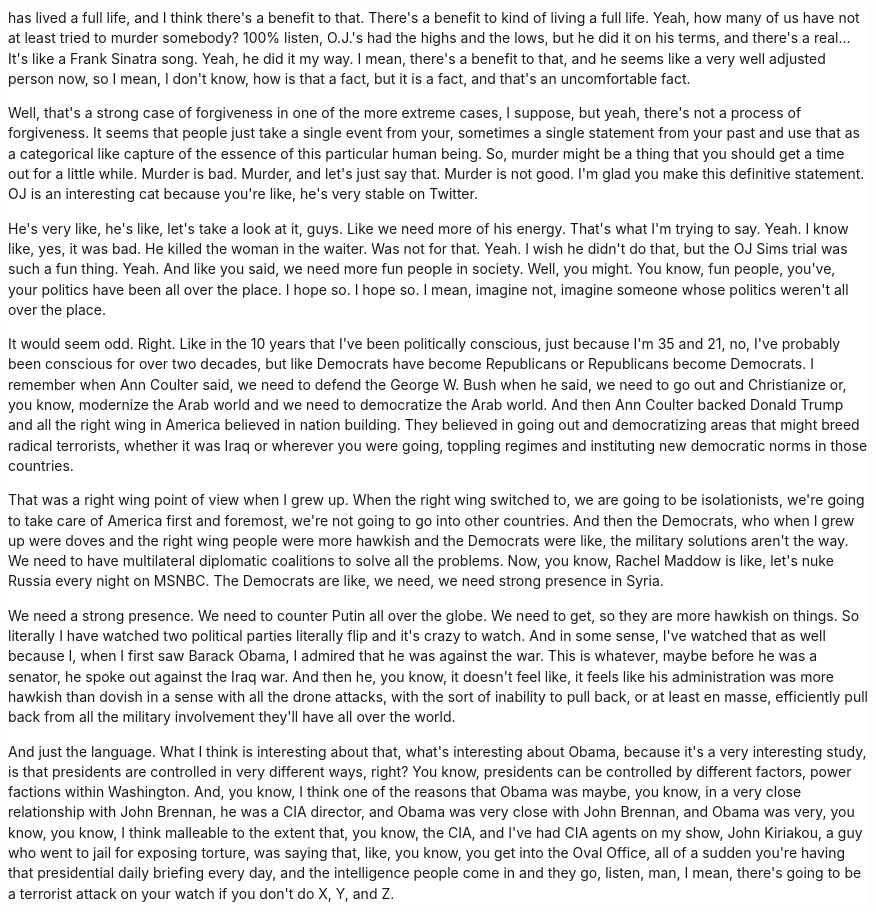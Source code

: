 has lived a full life, and I think there's a benefit to that. There's a benefit to kind of living a full life. Yeah, how many of us have not at least tried to murder somebody? 100% listen, O.J.'s had the highs and the lows, but he did it on his terms, and there's a real... It's like a Frank Sinatra song. Yeah, he did it my way. I mean, there's a benefit to that, and he seems like a very well adjusted person now, so I mean, I don't know, how is that a fact, but it is a fact, and that's an uncomfortable fact.

Well, that's a strong case of forgiveness in one of the more extreme cases, I suppose, but yeah, there's not a process of forgiveness. It seems that people just take a single event from your, sometimes a single statement from your past and use that as a categorical like capture of the essence of this particular human being. So, murder might be a thing that you should get a time out for a little while. Murder is bad. Murder, and let's just say that. Murder is not good. I'm glad you make this definitive statement. OJ is an interesting cat because you're like, he's very stable on Twitter.

He's very like, he's like, let's take a look at it, guys. Like we need more of his energy. That's what I'm trying to say. Yeah. I know like, yes, it was bad. He killed the woman in the waiter. Was not for that. Yeah. I wish he didn't do that, but the OJ Sims trial was such a fun thing. Yeah. And like you said, we need more fun people in society. Well, you might. You know, fun people, you've, your politics have been all over the place. I hope so. I hope so. I mean, imagine not, imagine someone whose politics weren't all over the place.

It would seem odd. Right. Like in the 10 years that I've been politically conscious, just because I'm 35 and 21, no, I've probably been conscious for over two decades, but like Democrats have become Republicans or Republicans become Democrats. I remember when Ann Coulter said, we need to defend the George W. Bush when he said, we need to go out and Christianize or, you know, modernize the Arab world and we need to democratize the Arab world. And then Ann Coulter backed Donald Trump and all the right wing in America believed in nation building. They believed in going out and democratizing areas that might breed radical terrorists, whether it was Iraq or wherever you were going, toppling regimes and instituting new democratic norms in those countries.

That was a right wing point of view when I grew up. When the right wing switched to, we are going to be isolationists, we're going to take care of America first and foremost, we're not going to go into other countries. And then the Democrats, who when I grew up were doves and the right wing people were more hawkish and the Democrats were like, the military solutions aren't the way. We need to have multilateral diplomatic coalitions to solve all the problems. Now, you know, Rachel Maddow is like, let's nuke Russia every night on MSNBC. The Democrats are like, we need, we need strong presence in Syria.

We need a strong presence. We need to counter Putin all over the globe. We need to get, so they are more hawkish on things. So literally I have watched two political parties literally flip and it's crazy to watch. And in some sense, I've watched that as well because I, when I first saw Barack Obama, I admired that he was against the war. This is whatever, maybe before he was a senator, he spoke out against the Iraq war. And then he, you know, it doesn't feel like, it feels like his administration was more hawkish than dovish in a sense with all the drone attacks, with the sort of inability to pull back, or at least en masse, efficiently pull back from all the military involvement they'll have all over the world.

And just the language. What I think is interesting about that, what's interesting about Obama, because it's a very interesting study, is that presidents are controlled in very different ways, right? You know, presidents can be controlled by different factors, power factions within Washington. And, you know, I think one of the reasons that Obama was maybe, you know, in a very close relationship with John Brennan, he was a CIA director, and Obama was very close with John Brennan, and Obama was very, you know, you know, I think malleable to the extent that, you know, the CIA, and I've had CIA agents on my show, John Kiriakou, a guy who went to jail for exposing torture, was saying that, like, you know, you get into the Oval Office, all of a sudden you're having that presidential daily briefing every day, and the intelligence people come in and they go, listen, man, I mean, there's going to be a terrorist attack on your watch if you don't do X, Y, and Z.
